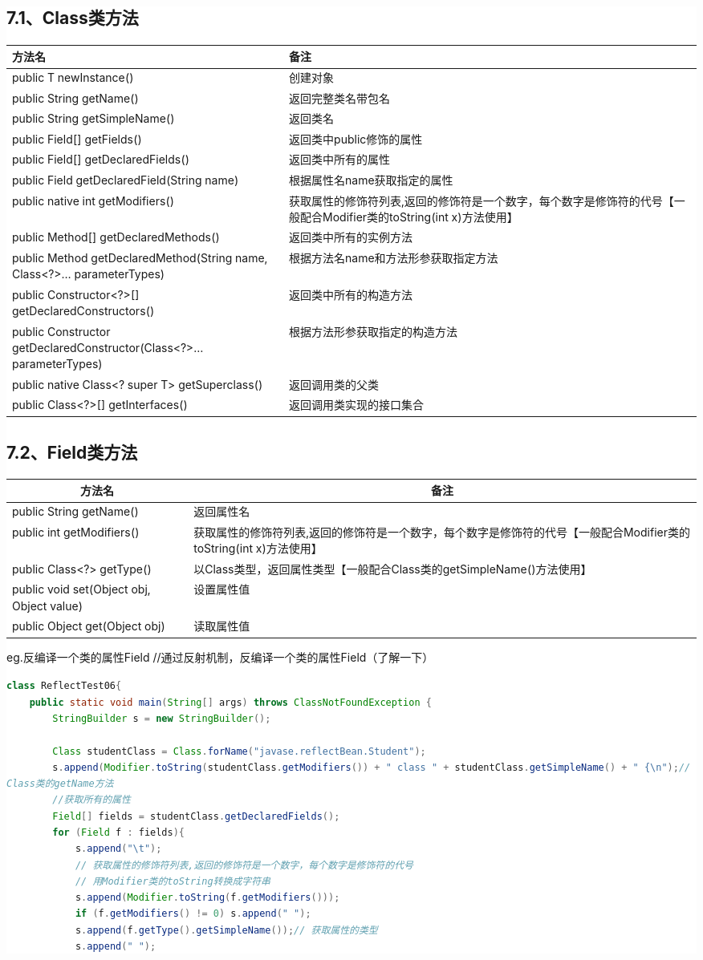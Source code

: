 ## 7.1、Class类方法

| 方法名                                                       | 备注                                                         |
| :----------------------------------------------------------- | :----------------------------------------------------------- |
| public T newInstance()                                       | 创建对象                                                     |
| public String getName()                                      | 返回完整类名带包名                                           |
| public String getSimpleName()                                | 返回类名                                                     |
| public Field[] getFields()                                   | 返回类中public修饰的属性                                     |
| public Field[] getDeclaredFields()                           | 返回类中所有的属性                                           |
| public Field getDeclaredField(String name)                   | 根据属性名name获取指定的属性                                 |
| public native int getModifiers()                             | 获取属性的修饰符列表,返回的修饰符是一个数字，每个数字是修饰符的代号【一般配合Modifier类的toString(int x)方法使用】 |
| public Method[] getDeclaredMethods()                         | 返回类中所有的实例方法                                       |
| public Method getDeclaredMethod(String name, Class<?>… parameterTypes) | 根据方法名name和方法形参获取指定方法                         |
| public Constructor<?>[] getDeclaredConstructors()            | 返回类中所有的构造方法                                       |
| public Constructor getDeclaredConstructor(Class<?>… parameterTypes) | 根据方法形参获取指定的构造方法                               |
| public native Class<? super T> getSuperclass()               | 返回调用类的父类                                             |
| public Class<?>[] getInterfaces()                            | 返回调用类实现的接口集合                                     |



## 7.2、Field类方法

| 方法名                                    | 备注                                                         |
| ----------------------------------------- | ------------------------------------------------------------ |
| public String getName()                   | 返回属性名                                                   |
| public int getModifiers()                 | 获取属性的修饰符列表,返回的修饰符是一个数字，每个数字是修饰符的代号【一般配合Modifier类的toString(int x)方法使用】 |
| public Class<?> getType()                 | 以Class类型，返回属性类型【一般配合Class类的getSimpleName()方法使用】 |
| public void set(Object obj, Object value) | 设置属性值                                                   |
| public Object get(Object obj)             | 读取属性值                                                   |




eg.反编译一个类的属性Field
//通过反射机制，反编译一个类的属性Field（了解一下）

```java
class ReflectTest06{
    public static void main(String[] args) throws ClassNotFoundException {
        StringBuilder s = new StringBuilder();

        Class studentClass = Class.forName("javase.reflectBean.Student");
        s.append(Modifier.toString(studentClass.getModifiers()) + " class " + studentClass.getSimpleName() + " {\n");// Class类的getName方法
        //获取所有的属性
        Field[] fields = studentClass.getDeclaredFields();
        for (Field f : fields){
            s.append("\t");
            // 获取属性的修饰符列表,返回的修饰符是一个数字，每个数字是修饰符的代号
            // 用Modifier类的toString转换成字符串
            s.append(Modifier.toString(f.getModifiers()));
            if (f.getModifiers() != 0) s.append(" ");
            s.append(f.getType().getSimpleName());// 获取属性的类型
            s.append(" ");
```
